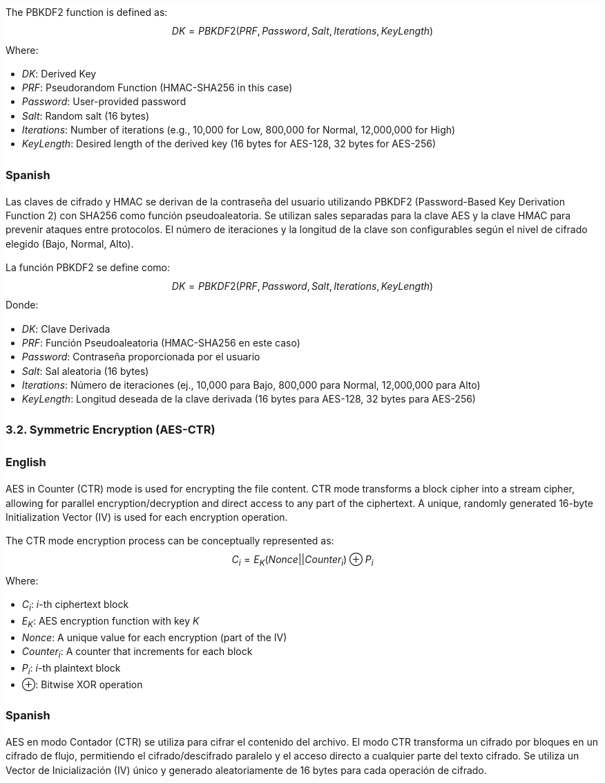 The PBKDF2 function is defined as:
$$ DK = PBKDF2(PRF, Password, Salt, Iterations, KeyLength) $$
Where:
*   $DK$: Derived Key
*   $PRF$: Pseudorandom Function (HMAC-SHA256 in this case)
*   $Password$: User-provided password
*   $Salt$: Random salt (16 bytes)
*   $Iterations$: Number of iterations (e.g., 10,000 for Low, 800,000 for Normal, 12,000,000 for High)
*   $KeyLength$: Desired length of the derived key (16 bytes for AES-128, 32 bytes for AES-256)

### Spanish
Las claves de cifrado y HMAC se derivan de la contraseña del usuario utilizando PBKDF2 (Password-Based Key Derivation Function 2) con SHA256 como función pseudoaleatoria. Se utilizan sales separadas para la clave AES y la clave HMAC para prevenir ataques entre protocolos. El número de iteraciones y la longitud de la clave son configurables según el nivel de cifrado elegido (Bajo, Normal, Alto).

La función PBKDF2 se define como:
$$ DK = PBKDF2(PRF, Password, Salt, Iterations, KeyLength) $$
Donde:
*   $DK$: Clave Derivada
*   $PRF$: Función Pseudoaleatoria (HMAC-SHA256 en este caso)
*   $Password$: Contraseña proporcionada por el usuario
*   $Salt$: Sal aleatoria (16 bytes)
*   $Iterations$: Número de iteraciones (ej., 10,000 para Bajo, 800,000 para Normal, 12,000,000 para Alto)
*   $KeyLength$: Longitud deseada de la clave derivada (16 bytes para AES-128, 32 bytes para AES-256)

### 3.2. Symmetric Encryption (AES-CTR)
### English
AES in Counter (CTR) mode is used for encrypting the file content. CTR mode transforms a block cipher into a stream cipher, allowing for parallel encryption/decryption and direct access to any part of the ciphertext. A unique, randomly generated 16-byte Initialization Vector (IV) is used for each encryption operation.

The CTR mode encryption process can be conceptually represented as:
$$ C_i = E_K(Nonce || Counter_i) \oplus P_i $$
Where:
*   $C_i$: $i$-th ciphertext block
*   $E_K$: AES encryption function with key $K$
*   $Nonce$: A unique value for each encryption (part of the IV)
*   $Counter_i$: A counter that increments for each block
*   $P_i$: $i$-th plaintext block
*   $\oplus$: Bitwise XOR operation

### Spanish
AES en modo Contador (CTR) se utiliza para cifrar el contenido del archivo. El modo CTR transforma un cifrado por bloques en un cifrado de flujo, permitiendo el cifrado/descifrado paralelo y el acceso directo a cualquier parte del texto cifrado. Se utiliza un Vector de Inicialización (IV) único y generado aleatoriamente de 16 bytes para cada operación de cifrado.
